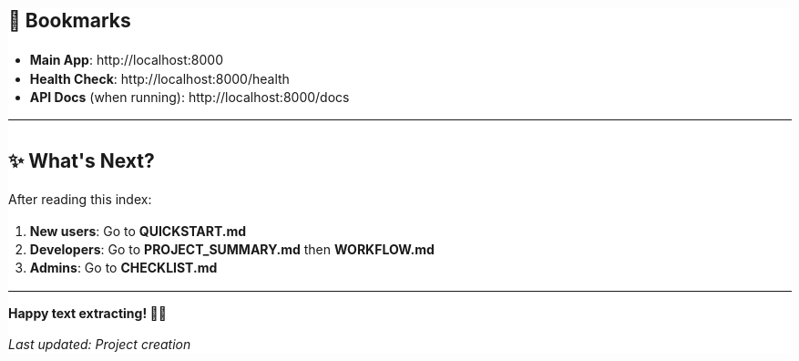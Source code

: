 
## 📌 Bookmarks

- **Main App**: http://localhost:8000
- **Health Check**: http://localhost:8000/health
- **API Docs** (when running): http://localhost:8000/docs

---

## ✨ What's Next?

After reading this index:
1. **New users**: Go to **QUICKSTART.md**
2. **Developers**: Go to **PROJECT_SUMMARY.md** then **WORKFLOW.md**
3. **Admins**: Go to **CHECKLIST.md**

---

**Happy text extracting! 📝✨**

*Last updated: Project creation*
